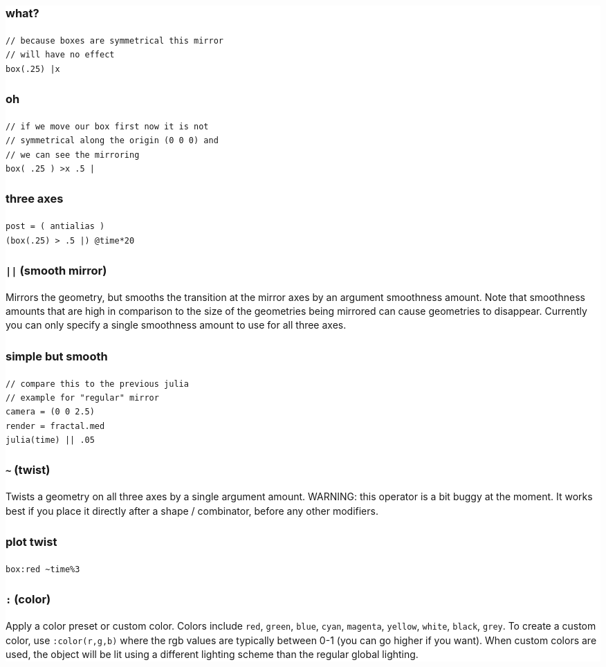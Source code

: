 ### **what?**
```clike
// because boxes are symmetrical this mirror
// will have no effect
box(.25) |x
```

### **oh**
```clike
// if we move our box first now it is not 
// symmetrical along the origin (0 0 0) and
// we can see the mirroring
box( .25 ) >x .5 |
```
### **three axes**
```clike
post = ( antialias )
(box(.25) > .5 |) @time*20
```



### `||` (smooth mirror)
 Mirrors the geometry, but smooths the transition at the mirror axes by an argument smoothness amount.  Note that smoothness amounts that are high in comparison to the size of the geometries being mirrored can cause geometries to disappear. Currently you can only specify a single smoothness amount to use for all three axes.


### **simple but smooth**
```clike
// compare this to the previous julia
// example for "regular" mirror
camera = (0 0 2.5)
render = fractal.med
julia(time) || .05
```



### `~` (twist)
Twists a geometry on all three axes by a single argument amount. WARNING: this operator is a bit buggy at the moment. It works best if you place it directly after a shape / combinator, before any other modifiers.


### **plot twist**
```clike
box:red ~time%3
```



### `:` (color) 
Apply a color preset or custom color. Colors include `red`, `green`, `blue`, `cyan`, `magenta`, `yellow`, `white`, `black`, `grey`. To create a custom color, use `:color(r,g,b)` where the rgb values are typically between 0-1 (you can go higher if you want). When custom colors are used, the object will be lit using a different lighting scheme than the regular global lighting.
